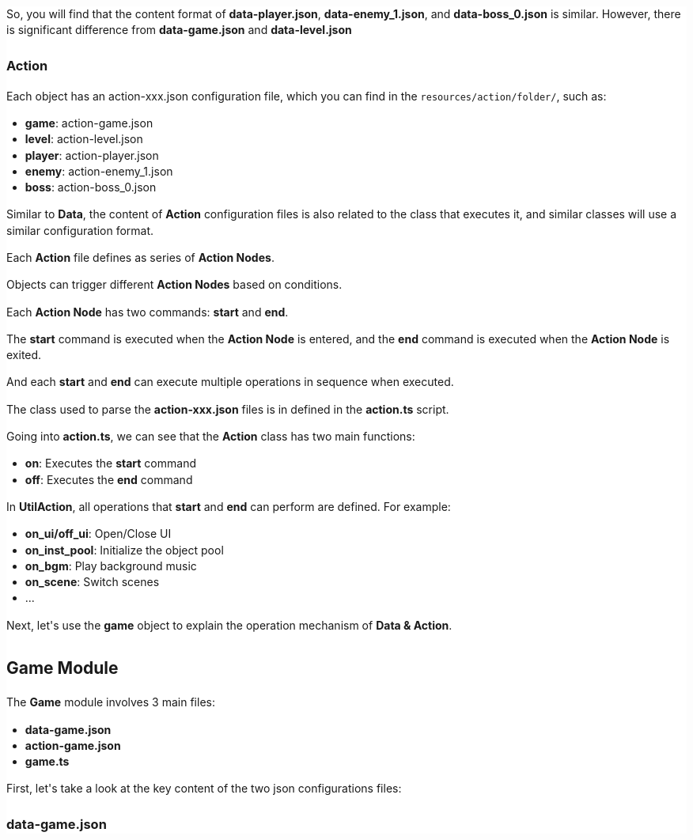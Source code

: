 So, you will find that the content format of **data-player.json**, **data-enemy_1.json**, and **data-boss_0.json** is similar. However, there is significant difference from **data-game.json** and **data-level.json**

### Action

Each object has an action-xxx.json configuration file, which you can find in the `resources/action/folder/`, such as:

- **game**: action-game.json
- **level**: action-level.json
- **player**: action-player.json
- **enemy**: action-enemy_1.json
- **boss**: action-boss_0.json

Similar to **Data**, the content of **Action** configuration files is also related to the class that executes it, and similar classes will use a similar configuration format.

Each **Action** file defines as series of **Action Nodes**.

Objects can trigger different **Action Nodes** based on conditions.

Each **Action Node** has two commands: **start** and **end**.

The **start** command is executed when the **Action Node** is entered, and the **end** command is executed when the **Action Node** is exited.

And each **start** and **end** can execute multiple operations in sequence when executed.

The class used to parse the **action-xxx.json** files is in defined in the **action.ts** script.

Going into **action.ts**, we can see that the **Action** class has two main functions:

- **on**: Executes the **start** command
- **off**: Executes the **end** command

In **UtilAction**, all operations that **start** and **end** can perform are defined. For example:

- **on_ui/off_ui**: Open/Close UI
- **on_inst_pool**: Initialize the object pool
- **on_bgm**: Play background music
- **on_scene**: Switch scenes
- ...

Next, let's use the **game** object to explain the operation mechanism of **Data & Action**.

## Game Module

The **Game** module involves 3 main files:

- **data-game.json**
- **action-game.json**
- **game.ts**

First, let's take a look at the key content of the two json configurations files:

### data-game.json
